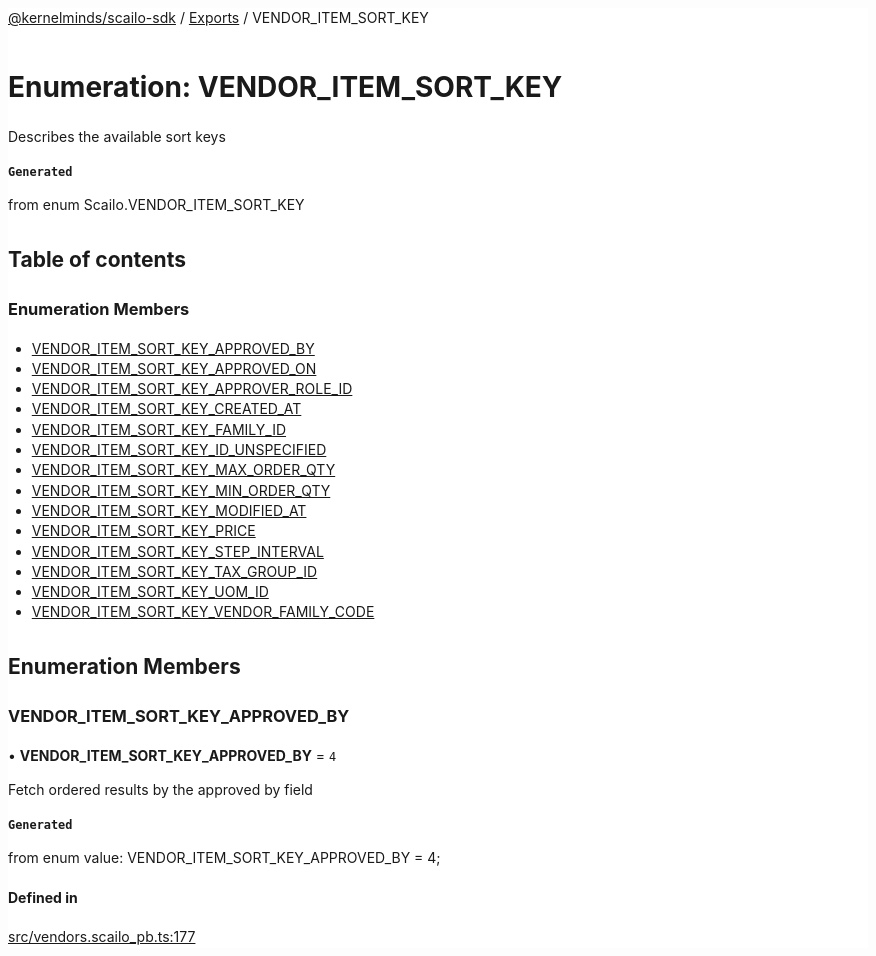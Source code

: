 [@kernelminds/scailo-sdk](../README.md) / [Exports](../modules.md) / VENDOR\_ITEM\_SORT\_KEY

# Enumeration: VENDOR\_ITEM\_SORT\_KEY

Describes the available sort keys

**`Generated`**

from enum Scailo.VENDOR_ITEM_SORT_KEY

## Table of contents

### Enumeration Members

- [VENDOR\_ITEM\_SORT\_KEY\_APPROVED\_BY](VENDOR_ITEM_SORT_KEY.md#vendor_item_sort_key_approved_by)
- [VENDOR\_ITEM\_SORT\_KEY\_APPROVED\_ON](VENDOR_ITEM_SORT_KEY.md#vendor_item_sort_key_approved_on)
- [VENDOR\_ITEM\_SORT\_KEY\_APPROVER\_ROLE\_ID](VENDOR_ITEM_SORT_KEY.md#vendor_item_sort_key_approver_role_id)
- [VENDOR\_ITEM\_SORT\_KEY\_CREATED\_AT](VENDOR_ITEM_SORT_KEY.md#vendor_item_sort_key_created_at)
- [VENDOR\_ITEM\_SORT\_KEY\_FAMILY\_ID](VENDOR_ITEM_SORT_KEY.md#vendor_item_sort_key_family_id)
- [VENDOR\_ITEM\_SORT\_KEY\_ID\_UNSPECIFIED](VENDOR_ITEM_SORT_KEY.md#vendor_item_sort_key_id_unspecified)
- [VENDOR\_ITEM\_SORT\_KEY\_MAX\_ORDER\_QTY](VENDOR_ITEM_SORT_KEY.md#vendor_item_sort_key_max_order_qty)
- [VENDOR\_ITEM\_SORT\_KEY\_MIN\_ORDER\_QTY](VENDOR_ITEM_SORT_KEY.md#vendor_item_sort_key_min_order_qty)
- [VENDOR\_ITEM\_SORT\_KEY\_MODIFIED\_AT](VENDOR_ITEM_SORT_KEY.md#vendor_item_sort_key_modified_at)
- [VENDOR\_ITEM\_SORT\_KEY\_PRICE](VENDOR_ITEM_SORT_KEY.md#vendor_item_sort_key_price)
- [VENDOR\_ITEM\_SORT\_KEY\_STEP\_INTERVAL](VENDOR_ITEM_SORT_KEY.md#vendor_item_sort_key_step_interval)
- [VENDOR\_ITEM\_SORT\_KEY\_TAX\_GROUP\_ID](VENDOR_ITEM_SORT_KEY.md#vendor_item_sort_key_tax_group_id)
- [VENDOR\_ITEM\_SORT\_KEY\_UOM\_ID](VENDOR_ITEM_SORT_KEY.md#vendor_item_sort_key_uom_id)
- [VENDOR\_ITEM\_SORT\_KEY\_VENDOR\_FAMILY\_CODE](VENDOR_ITEM_SORT_KEY.md#vendor_item_sort_key_vendor_family_code)

## Enumeration Members

### VENDOR\_ITEM\_SORT\_KEY\_APPROVED\_BY

• **VENDOR\_ITEM\_SORT\_KEY\_APPROVED\_BY** = ``4``

Fetch ordered results by the approved by field

**`Generated`**

from enum value: VENDOR_ITEM_SORT_KEY_APPROVED_BY = 4;

#### Defined in

[src/vendors.scailo_pb.ts:177](https://github.com/scailo/ts-sdk/blob/c10a36b57201dfa5903d4b53efa1e62aa6208936/src/vendors.scailo_pb.ts#L177)
